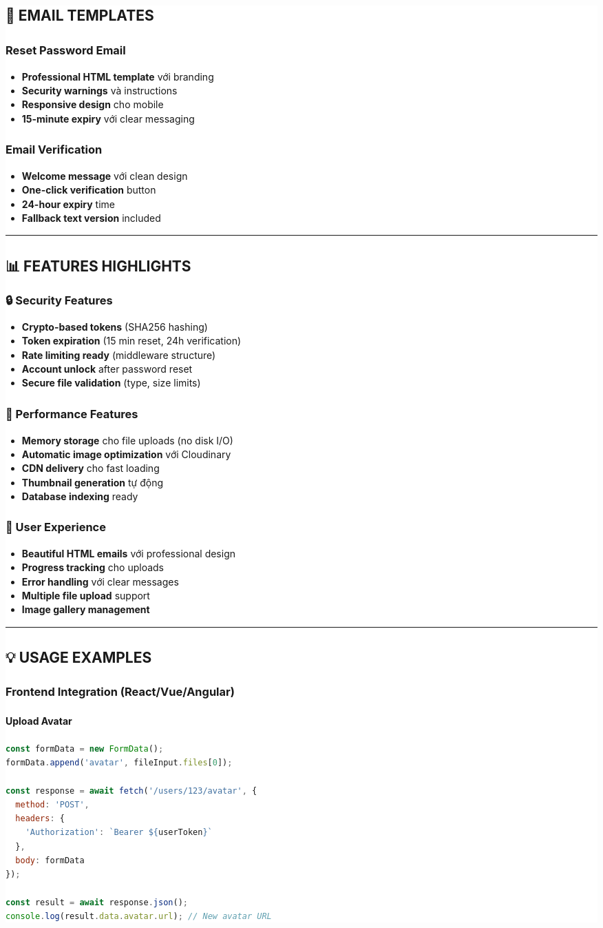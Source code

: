 ## 🎨 EMAIL TEMPLATES

### Reset Password Email
- **Professional HTML template** với branding
- **Security warnings** và instructions
- **Responsive design** cho mobile
- **15-minute expiry** với clear messaging

### Email Verification
- **Welcome message** với clean design
- **One-click verification** button
- **24-hour expiry** time
- **Fallback text version** included

---

## 📊 FEATURES HIGHLIGHTS

### 🔒 Security Features
- **Crypto-based tokens** (SHA256 hashing)
- **Token expiration** (15 min reset, 24h verification)
- **Rate limiting ready** (middleware structure)
- **Account unlock** after password reset
- **Secure file validation** (type, size limits)

### 🚀 Performance Features  
- **Memory storage** cho file uploads (no disk I/O)
- **Automatic image optimization** với Cloudinary
- **CDN delivery** cho fast loading
- **Thumbnail generation** tự động
- **Database indexing** ready

### 🎯 User Experience
- **Beautiful HTML emails** với professional design
- **Progress tracking** cho uploads
- **Error handling** với clear messages
- **Multiple file upload** support
- **Image gallery management**

---

## 💡 USAGE EXAMPLES

### Frontend Integration (React/Vue/Angular)

#### Upload Avatar
```javascript
const formData = new FormData();
formData.append('avatar', fileInput.files[0]);

const response = await fetch('/users/123/avatar', {
  method: 'POST',
  headers: {
    'Authorization': `Bearer ${userToken}`
  },
  body: formData
});

const result = await response.json();
console.log(result.data.avatar.url); // New avatar URL
```
